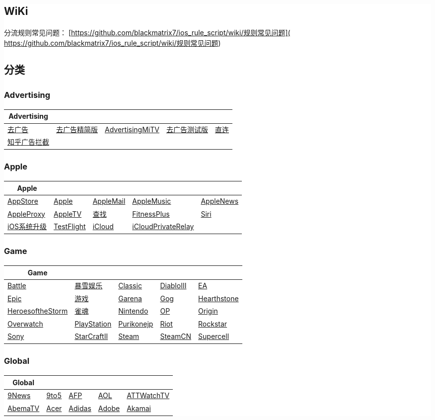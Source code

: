 ## WiKi
分流规则常见问题： [https://github.com/blackmatrix7/ios_rule_script/wiki/规则常见问题]( https://github.com/blackmatrix7/ios_rule_script/wiki/规则常见问题)
## 分类

### Advertising
|Advertising|  |  |  |  |
| ---- | ---- | ---- | ---- | ---- |
|[去广告](https://github.com/blackmatrix7/ios_rule_script/tree/master/rule/Shadowrocket/Advertising) |[去广告精简版](https://github.com/blackmatrix7/ios_rule_script/tree/master/rule/Shadowrocket/AdvertisingLite) |[AdvertisingMiTV](https://github.com/blackmatrix7/ios_rule_script/tree/master/rule/Shadowrocket/AdvertisingMiTV) |[去广告测试版](https://github.com/blackmatrix7/ios_rule_script/tree/master/rule/Shadowrocket/AdvertisingTest) |[直连](https://github.com/blackmatrix7/ios_rule_script/tree/master/rule/Shadowrocket/Direct) ||||
|[知乎广告拦截](https://github.com/blackmatrix7/ios_rule_script/tree/master/rule/Shadowrocket/ZhihuAds) |||

### Apple
|Apple|  |  |  |  |
| ---- | ---- | ---- | ---- | ---- |
|[AppStore](https://github.com/blackmatrix7/ios_rule_script/tree/master/rule/Shadowrocket/AppStore) |[Apple](https://github.com/blackmatrix7/ios_rule_script/tree/master/rule/Shadowrocket/Apple) |[AppleMail](https://github.com/blackmatrix7/ios_rule_script/tree/master/rule/Shadowrocket/AppleMail) |[AppleMusic](https://github.com/blackmatrix7/ios_rule_script/tree/master/rule/Shadowrocket/AppleMusic) |[AppleNews](https://github.com/blackmatrix7/ios_rule_script/tree/master/rule/Shadowrocket/AppleNews) ||||
|[AppleProxy](https://github.com/blackmatrix7/ios_rule_script/tree/master/rule/Shadowrocket/AppleProxy) |[AppleTV](https://github.com/blackmatrix7/ios_rule_script/tree/master/rule/Shadowrocket/AppleTV) |[查找](https://github.com/blackmatrix7/ios_rule_script/tree/master/rule/Shadowrocket/FindMy) |[FitnessPlus](https://github.com/blackmatrix7/ios_rule_script/tree/master/rule/Shadowrocket/FitnessPlus) |[Siri](https://github.com/blackmatrix7/ios_rule_script/tree/master/rule/Shadowrocket/Siri) |||
|[iOS系统升级](https://github.com/blackmatrix7/ios_rule_script/tree/master/rule/Shadowrocket/SystemOTA) |[TestFlight](https://github.com/blackmatrix7/ios_rule_script/tree/master/rule/Shadowrocket/TestFlight) |[iCloud](https://github.com/blackmatrix7/ios_rule_script/tree/master/rule/Shadowrocket/iCloud) |[iCloudPrivateRelay](https://github.com/blackmatrix7/ios_rule_script/tree/master/rule/Shadowrocket/iCloudPrivateRelay) ||

### Game
|Game|  |  |  |  |
| ---- | ---- | ---- | ---- | ---- |
|[Battle](https://github.com/blackmatrix7/ios_rule_script/tree/master/rule/Shadowrocket/Battle) |[暴雪娱乐](https://github.com/blackmatrix7/ios_rule_script/tree/master/rule/Shadowrocket/Blizzard) |[Classic](https://github.com/blackmatrix7/ios_rule_script/tree/master/rule/Shadowrocket/Classic) |[DiabloIII](https://github.com/blackmatrix7/ios_rule_script/tree/master/rule/Shadowrocket/DiabloIII) |[EA](https://github.com/blackmatrix7/ios_rule_script/tree/master/rule/Shadowrocket/EA) ||||
|[Epic](https://github.com/blackmatrix7/ios_rule_script/tree/master/rule/Shadowrocket/Epic) |[游戏](https://github.com/blackmatrix7/ios_rule_script/tree/master/rule/Shadowrocket/Game) |[Garena](https://github.com/blackmatrix7/ios_rule_script/tree/master/rule/Shadowrocket/Garena) |[Gog](https://github.com/blackmatrix7/ios_rule_script/tree/master/rule/Shadowrocket/Gog) |[Hearthstone](https://github.com/blackmatrix7/ios_rule_script/tree/master/rule/Shadowrocket/Hearthstone) |||
|[HeroesoftheStorm](https://github.com/blackmatrix7/ios_rule_script/tree/master/rule/Shadowrocket/HeroesoftheStorm) |[雀魂](https://github.com/blackmatrix7/ios_rule_script/tree/master/rule/Shadowrocket/Majsoul) |[Nintendo](https://github.com/blackmatrix7/ios_rule_script/tree/master/rule/Shadowrocket/Nintendo) |[OP](https://github.com/blackmatrix7/ios_rule_script/tree/master/rule/Shadowrocket/OP) |[Origin](https://github.com/blackmatrix7/ios_rule_script/tree/master/rule/Shadowrocket/Origin) ||
|[Overwatch](https://github.com/blackmatrix7/ios_rule_script/tree/master/rule/Shadowrocket/Overwatch) |[PlayStation](https://github.com/blackmatrix7/ios_rule_script/tree/master/rule/Shadowrocket/PlayStation) |[Purikonejp](https://github.com/blackmatrix7/ios_rule_script/tree/master/rule/Shadowrocket/Purikonejp) |[Riot](https://github.com/blackmatrix7/ios_rule_script/tree/master/rule/Shadowrocket/Riot) |[Rockstar](https://github.com/blackmatrix7/ios_rule_script/tree/master/rule/Shadowrocket/Rockstar) |
|[Sony](https://github.com/blackmatrix7/ios_rule_script/tree/master/rule/Shadowrocket/Sony) |[StarCraftII](https://github.com/blackmatrix7/ios_rule_script/tree/master/rule/Shadowrocket/StarCraftII) |[Steam](https://github.com/blackmatrix7/ios_rule_script/tree/master/rule/Shadowrocket/Steam) |[SteamCN](https://github.com/blackmatrix7/ios_rule_script/tree/master/rule/Shadowrocket/SteamCN) |[Supercell](https://github.com/blackmatrix7/ios_rule_script/tree/master/rule/Shadowrocket/Supercell) |

### Global
|Global|  |  |  |  |
| ---- | ---- | ---- | ---- | ---- |
|[9News](https://github.com/blackmatrix7/ios_rule_script/tree/master/rule/Shadowrocket/9News) |[9to5](https://github.com/blackmatrix7/ios_rule_script/tree/master/rule/Shadowrocket/9to5) |[AFP](https://github.com/blackmatrix7/ios_rule_script/tree/master/rule/Shadowrocket/AFP) |[AOL](https://github.com/blackmatrix7/ios_rule_script/tree/master/rule/Shadowrocket/AOL) |[ATTWatchTV](https://github.com/blackmatrix7/ios_rule_script/tree/master/rule/Shadowrocket/ATTWatchTV) ||||
|[AbemaTV](https://github.com/blackmatrix7/ios_rule_script/tree/master/rule/Shadowrocket/AbemaTV) |[Acer](https://github.com/blackmatrix7/ios_rule_script/tree/master/rule/Shadowrocket/Acer) |[Adidas](https://github.com/blackmatrix7/ios_rule_script/tree/master/rule/Shadowrocket/Adidas) |[Adobe](https://github.com/blackmatrix7/ios_rule_script/tree/master/rule/Shadowrocket/Adobe) |[Akamai](https://github.com/blackmatrix7/ios_rule_script/tree/master/rule/Shadowrocket/Akamai) |||